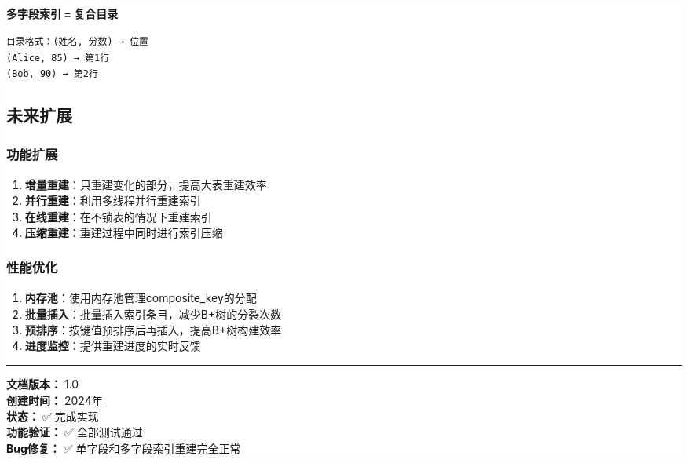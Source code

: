 **多字段索引 = 复合目录**
```
目录格式：(姓名, 分数) → 位置
(Alice, 85) → 第1行
(Bob, 90) → 第2行
```

## 未来扩展

### 功能扩展
1. **增量重建**：只重建变化的部分，提高大表重建效率
2. **并行重建**：利用多线程并行重建索引
3. **在线重建**：在不锁表的情况下重建索引
4. **压缩重建**：重建过程中同时进行索引压缩

### 性能优化
1. **内存池**：使用内存池管理composite_key的分配
2. **批量插入**：批量插入索引条目，减少B+树的分裂次数
3. **预排序**：按键值预排序后再插入，提高B+树构建效率
4. **进度监控**：提供重建进度的实时反馈

---

**文档版本：** 1.0  
**创建时间：** 2024年  
**状态：** ✅ 完成实现  
**功能验证：** ✅ 全部测试通过  
**Bug修复：** ✅ 单字段和多字段索引重建完全正常
